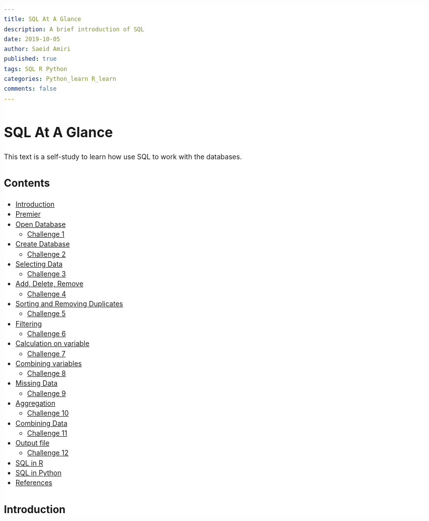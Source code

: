 ```yaml
---
title: SQL At A Glance 
description: A brief introduction of SQL 
date: 2019-10-05
author: Saeid Amiri
published: true
tags: SQL R Python
categories: Python_learn R_learn
comments: false
---
```


# SQL At A Glance
This text is a self-study to learn how use SQL to work with the databases.

## Contents
- [Introduction](#introduction)
- [Premier](#premier)
- [Open Database](#Open-Database)
  - [Challenge 1](#challenge-1)
- [Create Database](#create-database)
  - [Challenge 2](#challenge-2)
- [Selecting Data](#selecting-data)
  - [Challenge 3](#challenge-3)
- [Add, Delete, Remove](#add,-delete,-remove)
  - [Challenge 4](#challenge-4)
- [Sorting and Removing Duplicates](#sorting-and-removing-duplicates)
  - [Challenge 5](#challenge-5)
- [Filtering](#filtering)
  - [Challenge 6](#challenge-6)
- [Calculation on variable](#calculation-on-variable)
  - [Challenge 7](#challenge-7)
- [Combining variables](#combining-variables)
  - [Challenge 8](#challenge-8)
- [Missing Data](#missing-data)
  - [Challenge 9](#challenge-9)
- [Aggregation](#aggregation)
  - [Challenge 10](#challenge-10)
- [Combining Data](#combining-Data)
  - [Challenge 11](#challenge-11)
- [Output file](#output-file)
  - [Challenge 12](#challenge-12)
- [SQL in R](#sql-in-r)
- [SQL in Python](#sql-in-python)
- [References](#references)

## Introduction